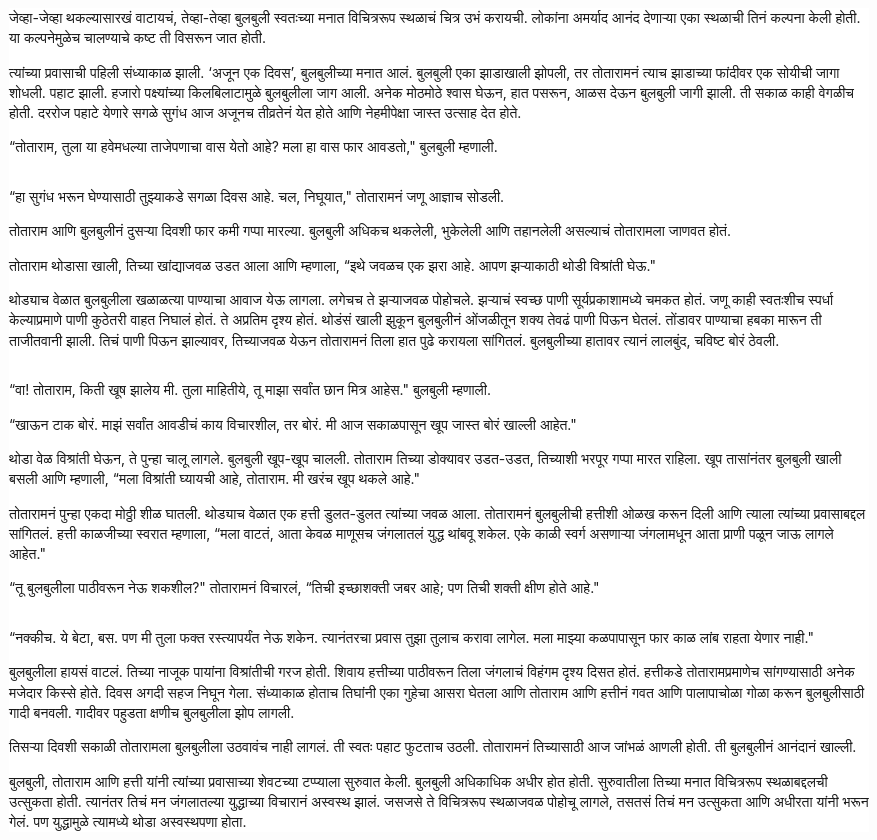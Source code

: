 जेव्हा-जेव्हा थकल्यासारखं वाटायचं, तेव्हा-तेव्हा बुलबुली स्वतःच्या मनात विचित्ररूप स्थळाचं चित्र उभं करायची. लोकांना अमर्याद आनंद देणार्‍या एका स्थळाची तिनं कल्पना केली होती. या कल्पनेमुळेच चालण्याचे कष्ट ती विसरून जात होती.

त्यांच्या प्रवासाची पहिली संध्याकाळ झाली. ‘अजून एक दिवस’, बुलबुलीच्या मनात आलं. बुलबुली एका झाडाखाली झोपली, तर तोतारामनं त्याच झाडाच्या फांदीवर एक सोयीची जागा शोधली. पहाट झाली. हजारो पक्ष्यांच्या किलबिलाटामुळे बुलबुलीला जाग आली. अनेक मोठमोठे श्‍वास घेऊन, हात पसरून, आळस देऊन बुलबुली जागी झाली. ती सकाळ काही वेगळीच होती. दररोज पहाटे येणारे सगळे सुगंध आज अजूनच तीव्रतेनं येत होते आणि नेहमीपेक्षा जास्त उत्साह देत होते.

“तोताराम, तुला या हवेमधल्या ताजेपणाचा वास येतो आहे? मला हा वास फार आवडतो," बुलबुली म्हणाली.

##
“हा सुगंध भरून घेण्यासाठी तुझ्याकडे सगळा दिवस आहे. चल, निघूयात," तोतारामनं जणू आज्ञाच सोडली. 

तोताराम आणि बुलबुलीनं दुसर्‍या दिवशी फार कमी गप्पा मारल्या. बुलबुली अधिकच थकलेली, भुकेलेली आणि तहानलेली असल्याचं तोतारामला जाणवत होतं.

तोताराम थोडासा खाली, तिच्या खांद्याजवळ उडत आला आणि म्हणाला, “इथे जवळच एक झरा आहे. आपण झर्‍याकाठी थोडी विश्रांती घेऊ."

थोड्याच वेळात बुलबुलीला खळाळत्या पाण्याचा आवाज येऊ लागला. लगेचच ते झर्‍याजवळ पोहोचले. झर्‍याचं स्वच्छ पाणी सूर्यप्रकाशामध्ये चमकत होतं. जणू काही स्वतःशीच स्पर्धा केल्याप्रमाणे पाणी कुठेतरी वाहत निघालं होतं. ते अप्रतिम दृश्य होतं. थोडंसं खाली झुकून बुलबुलीनं ओंजळीतून शक्य तेवढं पाणी पिऊन घेतलं. तोंडावर पाण्याचा हबका मारून ती ताजीतवानी झाली. तिचं पाणी पिऊन झाल्यावर, तिच्याजवळ येऊन तोतारामनं तिला हात पुढे करायला सांगितलं. बुलबुलीच्या हातावर त्यानं लालबुंद, चविष्ट बोरं ठेवली.

##
“वा! तोताराम, किती खूष झालेय मी. तुला माहितीये, तू माझा सर्वांत छान मित्र आहेस." बुलबुली म्हणाली.

“खाऊन टाक बोरं. माझं सर्वांत आवडीचं काय विचारशील, तर बोरं. मी आज सकाळपासून खूप जास्त बोरं खाल्ली आहेत."

थोडा वेळ विश्रांती घेऊन, ते पुन्हा चालू लागले. बुलबुली खूप-खूप चालली. तोताराम तिच्या डोक्यावर उडत-उडत, तिच्याशी भरपूर गप्पा मारत राहिला. खूप तासांनंतर बुलबुली खाली बसली आणि म्हणाली, “मला विश्रांती घ्यायची आहे, तोताराम. मी खरंच खूप थकले आहे."

तोतारामनं पुन्हा एकदा मोठ्ठी शीळ घातली. थोड्याच वेळात एक हत्ती डुलत-डुलत त्यांच्या जवळ आला. तोतारामनं बुलबुलीची हत्तीशी ओळख करून दिली आणि त्याला त्यांच्या प्रवासाबद्दल सांगितलं.
हत्ती काळजीच्या स्वरात म्हणाला, “मला वाटतं, आता केवळ माणूसच जंगलातलं युद्ध थांबवू शकेल. एके काळी स्वर्ग असणार्‍या जंगलामधून आता प्राणी पळून जाऊ लागले आहेत."

“तू बुलबुलीला पाठीवरून नेऊ शकशील?" तोतारामनं विचारलं, “तिची इच्छाशक्ती जबर आहे; पण तिची शक्ती क्षीण होते आहे."

##
“नक्कीच. ये बेटा, बस. पण मी तुला फक्त रस्त्यापर्यंत नेऊ शकेन. त्यानंतरचा प्रवास तुझा तुलाच करावा लागेल. मला माझ्या कळपापासून फार काळ लांब राहता येणार नाही."

बुलबुलीला हायसं वाटलं. तिच्या नाजूक पायांना विश्रांतीची गरज होती. शिवाय हत्तीच्या पाठीवरून तिला जंगलाचं विहंगम दृश्य दिसत होतं. हत्तीकडे तोतारामप्रमाणेच सांगण्यासाठी अनेक मजेदार किस्से होते. दिवस अगदी सहज निघून गेला. संध्याकाळ होताच तिघांनी एका गुहेचा आसरा घेतला आणि तोताराम आणि हत्तीनं गवत आणि पालापाचोळा गोळा करून बुलबुलीसाठी गादी बनवली. गादीवर पहुडता क्षणीच बुलबुलीला झोप लागली.

तिसर्‍या दिवशी सकाळी तोतारामला बुलबुलीला उठवावंच नाही लागलं. ती स्वतः पहाट फुटताच उठली. तोतारामनं तिच्यासाठी आज जांभळं आणली होती. ती बुलबुलीनं आनंदानं खाल्ली.

बुलबुली, तोताराम आणि हत्ती यांनी त्यांच्या प्रवासाच्या शेवटच्या टप्प्याला सुरुवात केली. बुलबुली अधिकाधिक अधीर होत होती. सुरुवातीला तिच्या मनात विचित्ररूप स्थळाबद्दलची उत्सुकता होती. त्यानंतर तिचं मन जंगलातल्या युद्धाच्या विचारानं  अस्वस्थ झालं. जसजसे ते विचित्ररूप स्थळाजवळ पोहोचू लागले, तसतसं तिचं मन उत्सुकता आणि अधीरता यांनी भरून गेलं. पण युद्धामुळे त्यामध्ये थोडा अस्वस्थपणा होता.
